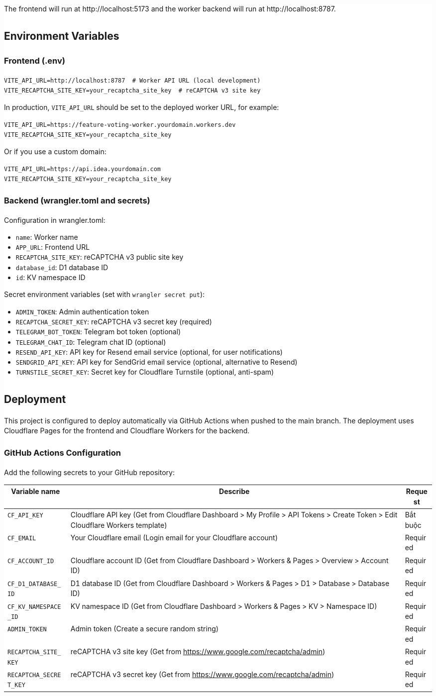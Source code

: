 The frontend will run at http://localhost:5173 and the worker backend will run at http://localhost:8787.

## Environment Variables

### Frontend (.env)

```
VITE_API_URL=http://localhost:8787  # Worker API URL (local development)
VITE_RECAPTCHA_SITE_KEY=your_recaptcha_site_key  # reCAPTCHA v3 site key
```

In production, `VITE_API_URL` should be set to the deployed worker URL, for example:
```
VITE_API_URL=https://feature-voting-worker.yourdomain.workers.dev
VITE_RECAPTCHA_SITE_KEY=your_recaptcha_site_key
```

Or if you use a custom domain:
```
VITE_API_URL=https://api.idea.yourdomain.com
VITE_RECAPTCHA_SITE_KEY=your_recaptcha_site_key
```

### Backend (wrangler.toml and secrets)

Configuration in wrangler.toml:
- `name`: Worker name
- `APP_URL`: Frontend URL
- `RECAPTCHA_SITE_KEY`: reCAPTCHA v3 public site key
- `database_id`: D1 database ID
- `id`: KV namespace ID

Secret environment variables (set with `wrangler secret put`):
- `ADMIN_TOKEN`: Admin authentication token
- `RECAPTCHA_SECRET_KEY`: reCAPTCHA v3 secret key (required)
- `TELEGRAM_BOT_TOKEN`: Telegram bot token (optional)
- `TELEGRAM_CHAT_ID`: Telegram chat ID (optional)
- `RESEND_API_KEY`: API key for Resend email service (optional, for user notifications)
- `SENDGRID_API_KEY`: API key for SendGrid email service (optional, alternative to Resend)
- `TURNSTILE_SECRET_KEY`: Secret key for Cloudflare Turnstile (optional, anti-spam)

## Deployment

This project is configured to deploy automatically via GitHub Actions when pushed to the main branch. The deployment uses Cloudflare Pages for the frontend and Cloudflare Workers for the backend.

### GitHub Actions Configuration

Add the following secrets to your GitHub repository:

| Variable name | Describe | Request |
|----------|-------|--------|
| `CF_API_KEY` | Cloudflare API key (Get from Cloudflare Dashboard > My Profile > API Tokens > Create Token > Edit Cloudflare Workers template) | Bắt buộc |
| `CF_EMAIL` | Your Cloudflare email (Login email for your Cloudflare account) | Required |
| `CF_ACCOUNT_ID` | Cloudflare account ID (Get from Cloudflare Dashboard > Workers & Pages > Overview > Account ID) | Required |
| `CF_D1_DATABASE_ID` | D1 database ID (Get from Cloudflare Dashboard > Workers & Pages > D1 > Database > Database ID) | Required |
| `CF_KV_NAMESPACE_ID` | KV namespace ID (Get from Cloudflare Dashboard > Workers & Pages > KV > Namespace ID) | Required |
| `ADMIN_TOKEN` | Admin token (Create a secure random string) | Required |
| `RECAPTCHA_SITE_KEY` | reCAPTCHA v3 site key (Get from https://www.google.com/recaptcha/admin) | Required |
| `RECAPTCHA_SECRET_KEY` | reCAPTCHA v3 secret key (Get from https://www.google.com/recaptcha/admin) | Required |